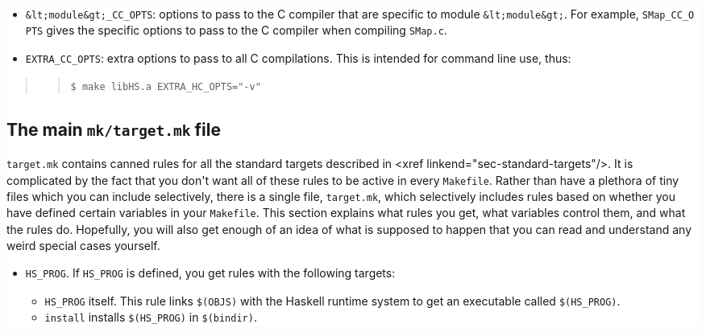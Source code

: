 - `&lt;module&gt;_CC_OPTS`:
  options to pass to the C compiler that are specific
  to module `&lt;module&gt;`.  For example,
  `SMap_CC_OPTS` gives the
  specific options to pass to the C compiler when compiling
  `SMap.c`.

- `EXTRA_CC_OPTS`:
  extra options to pass to all C compilations.  This
  is intended for command line use, thus:

>
> >
> >
> > `$ make libHS.a EXTRA_HC_OPTS="-v"`
> >
> >
>


      


## The main `mk/target.mk` file



`target.mk` contains canned rules for
all the standard targets described in \<xref
linkend="sec-standard-targets"/\>.  It is complicated by the fact
that you don't want all of these rules to be active in every
`Makefile`.  Rather than have a plethora of
tiny files which you can include selectively, there is a single
file, `target.mk`, which selectively includes
rules based on whether you have defined certain variables in
your `Makefile`.  This section explains what
rules you get, what variables control them, and what the rules
do.  Hopefully, you will also get enough of an idea of what is
supposed to happen that you can read and understand any weird
special cases yourself.



      


- `HS_PROG`.
  If `HS_PROG` is defined,
  you get rules with the following targets:

  - `HS_PROG`
    itself.  This rule links
    `$(OBJS)` with the Haskell
    runtime system to get an executable called
    `$(HS_PROG)`.
  - `install`
    installs
    `$(HS_PROG)` in
    `$(bindir)`.
